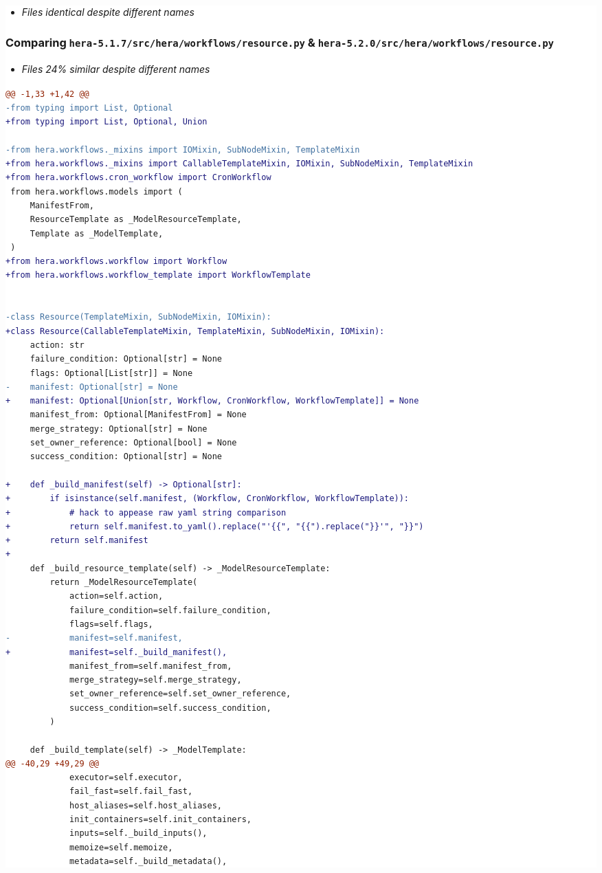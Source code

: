  * *Files identical despite different names*

### Comparing `hera-5.1.7/src/hera/workflows/resource.py` & `hera-5.2.0/src/hera/workflows/resource.py`

 * *Files 24% similar despite different names*

```diff
@@ -1,33 +1,42 @@
-from typing import List, Optional
+from typing import List, Optional, Union
 
-from hera.workflows._mixins import IOMixin, SubNodeMixin, TemplateMixin
+from hera.workflows._mixins import CallableTemplateMixin, IOMixin, SubNodeMixin, TemplateMixin
+from hera.workflows.cron_workflow import CronWorkflow
 from hera.workflows.models import (
     ManifestFrom,
     ResourceTemplate as _ModelResourceTemplate,
     Template as _ModelTemplate,
 )
+from hera.workflows.workflow import Workflow
+from hera.workflows.workflow_template import WorkflowTemplate
 
 
-class Resource(TemplateMixin, SubNodeMixin, IOMixin):
+class Resource(CallableTemplateMixin, TemplateMixin, SubNodeMixin, IOMixin):
     action: str
     failure_condition: Optional[str] = None
     flags: Optional[List[str]] = None
-    manifest: Optional[str] = None
+    manifest: Optional[Union[str, Workflow, CronWorkflow, WorkflowTemplate]] = None
     manifest_from: Optional[ManifestFrom] = None
     merge_strategy: Optional[str] = None
     set_owner_reference: Optional[bool] = None
     success_condition: Optional[str] = None
 
+    def _build_manifest(self) -> Optional[str]:
+        if isinstance(self.manifest, (Workflow, CronWorkflow, WorkflowTemplate)):
+            # hack to appease raw yaml string comparison
+            return self.manifest.to_yaml().replace("'{{", "{{").replace("}}'", "}}")
+        return self.manifest
+
     def _build_resource_template(self) -> _ModelResourceTemplate:
         return _ModelResourceTemplate(
             action=self.action,
             failure_condition=self.failure_condition,
             flags=self.flags,
-            manifest=self.manifest,
+            manifest=self._build_manifest(),
             manifest_from=self.manifest_from,
             merge_strategy=self.merge_strategy,
             set_owner_reference=self.set_owner_reference,
             success_condition=self.success_condition,
         )
 
     def _build_template(self) -> _ModelTemplate:
@@ -40,29 +49,29 @@
             executor=self.executor,
             fail_fast=self.fail_fast,
             host_aliases=self.host_aliases,
             init_containers=self.init_containers,
             inputs=self._build_inputs(),
             memoize=self.memoize,
             metadata=self._build_metadata(),
```